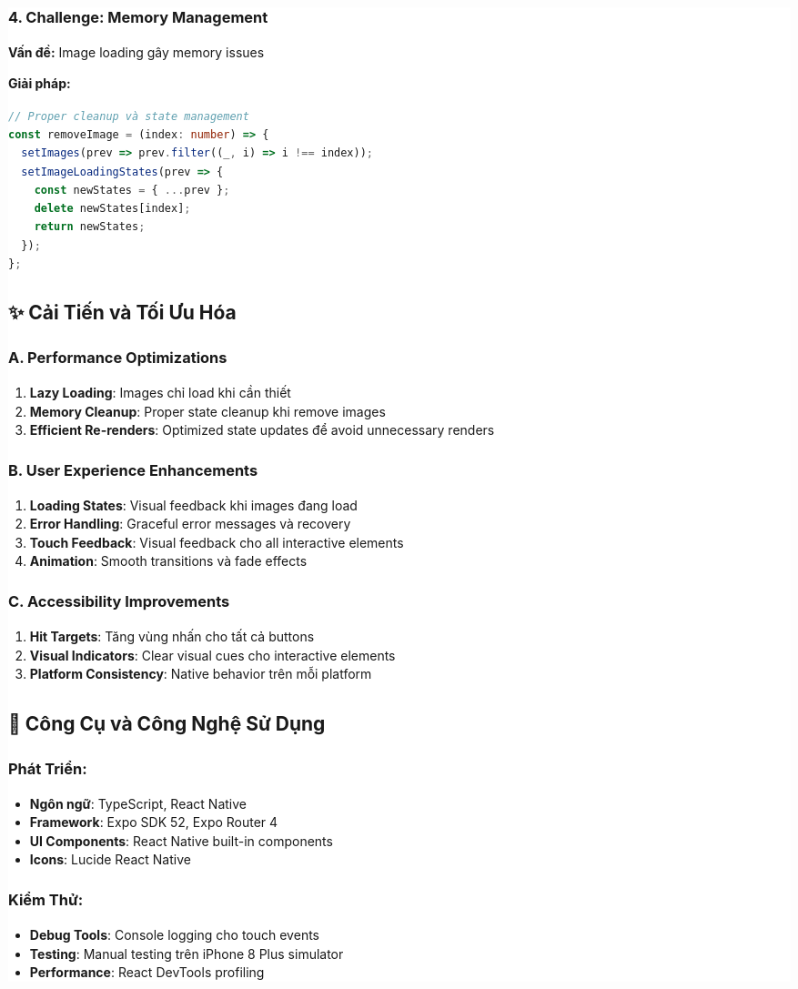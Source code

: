### **4. Challenge: Memory Management**

**Vấn đề:** Image loading gây memory issues

**Giải pháp:**
```typescript
// Proper cleanup và state management
const removeImage = (index: number) => {
  setImages(prev => prev.filter((_, i) => i !== index));
  setImageLoadingStates(prev => {
    const newStates = { ...prev };
    delete newStates[index];
    return newStates;
  });
};
```

## ✨ Cải Tiến và Tối Ưu Hóa

### **A. Performance Optimizations**

1. **Lazy Loading**: Images chỉ load khi cần thiết
2. **Memory Cleanup**: Proper state cleanup khi remove images
3. **Efficient Re-renders**: Optimized state updates để avoid unnecessary renders

### **B. User Experience Enhancements**

1. **Loading States**: Visual feedback khi images đang load
2. **Error Handling**: Graceful error messages và recovery
3. **Touch Feedback**: Visual feedback cho all interactive elements
4. **Animation**: Smooth transitions và fade effects

### **C. Accessibility Improvements**

1. **Hit Targets**: Tăng vùng nhấn cho tất cả buttons
2. **Visual Indicators**: Clear visual cues cho interactive elements
3. **Platform Consistency**: Native behavior trên mỗi platform

## 🔧 Công Cụ và Công Nghệ Sử Dụng

### **Phát Triển:**
- **Ngôn ngữ**: TypeScript, React Native
- **Framework**: Expo SDK 52, Expo Router 4
- **UI Components**: React Native built-in components
- **Icons**: Lucide React Native

### **Kiểm Thử:**
- **Debug Tools**: Console logging cho touch events
- **Testing**: Manual testing trên iPhone 8 Plus simulator
- **Performance**: React DevTools profiling
